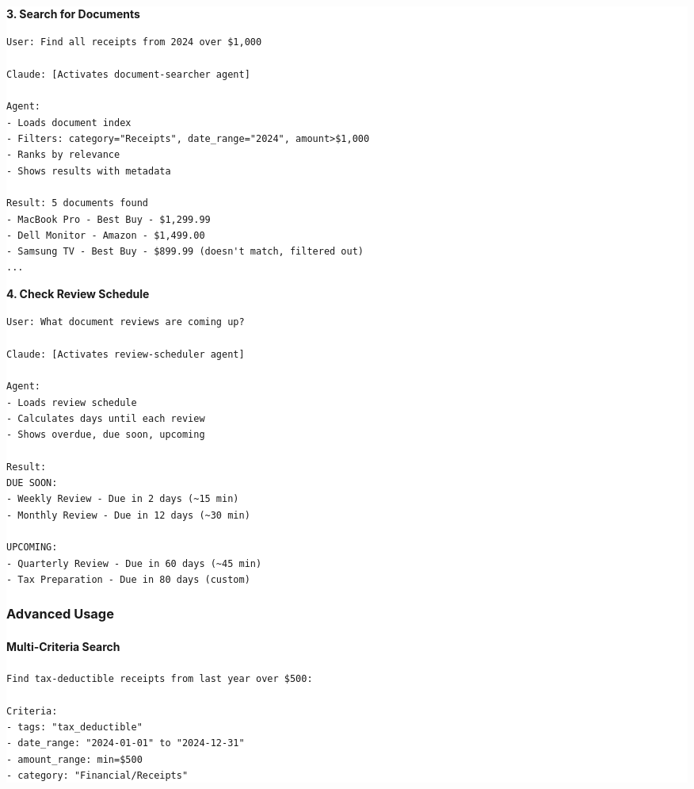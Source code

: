**3. Search for Documents**

```
User: Find all receipts from 2024 over $1,000

Claude: [Activates document-searcher agent]

Agent:
- Loads document index
- Filters: category="Receipts", date_range="2024", amount>$1,000
- Ranks by relevance
- Shows results with metadata

Result: 5 documents found
- MacBook Pro - Best Buy - $1,299.99
- Dell Monitor - Amazon - $1,499.00
- Samsung TV - Best Buy - $899.99 (doesn't match, filtered out)
...
```

**4. Check Review Schedule**

```
User: What document reviews are coming up?

Claude: [Activates review-scheduler agent]

Agent:
- Loads review schedule
- Calculates days until each review
- Shows overdue, due soon, upcoming

Result:
DUE SOON:
- Weekly Review - Due in 2 days (~15 min)
- Monthly Review - Due in 12 days (~30 min)

UPCOMING:
- Quarterly Review - Due in 60 days (~45 min)
- Tax Preparation - Due in 80 days (custom)
```

### Advanced Usage

#### Multi-Criteria Search

```
Find tax-deductible receipts from last year over $500:

Criteria:
- tags: "tax_deductible"
- date_range: "2024-01-01" to "2024-12-31"
- amount_range: min=$500
- category: "Financial/Receipts"
```
